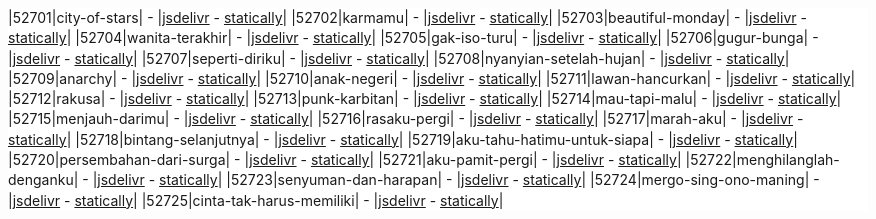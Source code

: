 |52701|city-of-stars| - |[jsdelivr](https://cdn.jsdelivr.net/gh/dbchord/c2-3-6/50001-55000/52501-53000/city-of-stars.png) - [statically](https://cdn.statically.io/gh/dbchord/c2-3-6/i/50001-55000/52501-53000/city-of-stars.png)|
|52702|karmamu| - |[jsdelivr](https://cdn.jsdelivr.net/gh/dbchord/c2-3-6/50001-55000/52501-53000/karmamu.png) - [statically](https://cdn.statically.io/gh/dbchord/c2-3-6/i/50001-55000/52501-53000/karmamu.png)|
|52703|beautiful-monday| - |[jsdelivr](https://cdn.jsdelivr.net/gh/dbchord/c2-3-6/50001-55000/52501-53000/beautiful-monday.png) - [statically](https://cdn.statically.io/gh/dbchord/c2-3-6/i/50001-55000/52501-53000/beautiful-monday.png)|
|52704|wanita-terakhir| - |[jsdelivr](https://cdn.jsdelivr.net/gh/dbchord/c2-3-6/50001-55000/52501-53000/wanita-terakhir.png) - [statically](https://cdn.statically.io/gh/dbchord/c2-3-6/i/50001-55000/52501-53000/wanita-terakhir.png)|
|52705|gak-iso-turu| - |[jsdelivr](https://cdn.jsdelivr.net/gh/dbchord/c2-3-6/50001-55000/52501-53000/gak-iso-turu.png) - [statically](https://cdn.statically.io/gh/dbchord/c2-3-6/i/50001-55000/52501-53000/gak-iso-turu.png)|
|52706|gugur-bunga| - |[jsdelivr](https://cdn.jsdelivr.net/gh/dbchord/c2-3-6/50001-55000/52501-53000/gugur-bunga.png) - [statically](https://cdn.statically.io/gh/dbchord/c2-3-6/i/50001-55000/52501-53000/gugur-bunga.png)|
|52707|seperti-diriku| - |[jsdelivr](https://cdn.jsdelivr.net/gh/dbchord/c2-3-6/50001-55000/52501-53000/seperti-diriku.png) - [statically](https://cdn.statically.io/gh/dbchord/c2-3-6/i/50001-55000/52501-53000/seperti-diriku.png)|
|52708|nyanyian-setelah-hujan| - |[jsdelivr](https://cdn.jsdelivr.net/gh/dbchord/c2-3-6/50001-55000/52501-53000/nyanyian-setelah-hujan.png) - [statically](https://cdn.statically.io/gh/dbchord/c2-3-6/i/50001-55000/52501-53000/nyanyian-setelah-hujan.png)|
|52709|anarchy| - |[jsdelivr](https://cdn.jsdelivr.net/gh/dbchord/c2-3-6/50001-55000/52501-53000/anarchy.png) - [statically](https://cdn.statically.io/gh/dbchord/c2-3-6/i/50001-55000/52501-53000/anarchy.png)|
|52710|anak-negeri| - |[jsdelivr](https://cdn.jsdelivr.net/gh/dbchord/c2-3-6/50001-55000/52501-53000/anak-negeri.png) - [statically](https://cdn.statically.io/gh/dbchord/c2-3-6/i/50001-55000/52501-53000/anak-negeri.png)|
|52711|lawan-hancurkan| - |[jsdelivr](https://cdn.jsdelivr.net/gh/dbchord/c2-3-6/50001-55000/52501-53000/lawan-hancurkan.png) - [statically](https://cdn.statically.io/gh/dbchord/c2-3-6/i/50001-55000/52501-53000/lawan-hancurkan.png)|
|52712|rakusa| - |[jsdelivr](https://cdn.jsdelivr.net/gh/dbchord/c2-3-6/50001-55000/52501-53000/rakusa.png) - [statically](https://cdn.statically.io/gh/dbchord/c2-3-6/i/50001-55000/52501-53000/rakusa.png)|
|52713|punk-karbitan| - |[jsdelivr](https://cdn.jsdelivr.net/gh/dbchord/c2-3-6/50001-55000/52501-53000/punk-karbitan.png) - [statically](https://cdn.statically.io/gh/dbchord/c2-3-6/i/50001-55000/52501-53000/punk-karbitan.png)|
|52714|mau-tapi-malu| - |[jsdelivr](https://cdn.jsdelivr.net/gh/dbchord/c2-3-6/50001-55000/52501-53000/mau-tapi-malu.png) - [statically](https://cdn.statically.io/gh/dbchord/c2-3-6/i/50001-55000/52501-53000/mau-tapi-malu.png)|
|52715|menjauh-darimu| - |[jsdelivr](https://cdn.jsdelivr.net/gh/dbchord/c2-3-6/50001-55000/52501-53000/menjauh-darimu.png) - [statically](https://cdn.statically.io/gh/dbchord/c2-3-6/i/50001-55000/52501-53000/menjauh-darimu.png)|
|52716|rasaku-pergi| - |[jsdelivr](https://cdn.jsdelivr.net/gh/dbchord/c2-3-6/50001-55000/52501-53000/rasaku-pergi.png) - [statically](https://cdn.statically.io/gh/dbchord/c2-3-6/i/50001-55000/52501-53000/rasaku-pergi.png)|
|52717|marah-aku| - |[jsdelivr](https://cdn.jsdelivr.net/gh/dbchord/c2-3-6/50001-55000/52501-53000/marah-aku.png) - [statically](https://cdn.statically.io/gh/dbchord/c2-3-6/i/50001-55000/52501-53000/marah-aku.png)|
|52718|bintang-selanjutnya| - |[jsdelivr](https://cdn.jsdelivr.net/gh/dbchord/c2-3-6/50001-55000/52501-53000/bintang-selanjutnya.png) - [statically](https://cdn.statically.io/gh/dbchord/c2-3-6/i/50001-55000/52501-53000/bintang-selanjutnya.png)|
|52719|aku-tahu-hatimu-untuk-siapa| - |[jsdelivr](https://cdn.jsdelivr.net/gh/dbchord/c2-3-6/50001-55000/52501-53000/aku-tahu-hatimu-untuk-siapa.png) - [statically](https://cdn.statically.io/gh/dbchord/c2-3-6/i/50001-55000/52501-53000/aku-tahu-hatimu-untuk-siapa.png)|
|52720|persembahan-dari-surga| - |[jsdelivr](https://cdn.jsdelivr.net/gh/dbchord/c2-3-6/50001-55000/52501-53000/persembahan-dari-surga.png) - [statically](https://cdn.statically.io/gh/dbchord/c2-3-6/i/50001-55000/52501-53000/persembahan-dari-surga.png)|
|52721|aku-pamit-pergi| - |[jsdelivr](https://cdn.jsdelivr.net/gh/dbchord/c2-3-6/50001-55000/52501-53000/aku-pamit-pergi.png) - [statically](https://cdn.statically.io/gh/dbchord/c2-3-6/i/50001-55000/52501-53000/aku-pamit-pergi.png)|
|52722|menghilanglah-denganku| - |[jsdelivr](https://cdn.jsdelivr.net/gh/dbchord/c2-3-6/50001-55000/52501-53000/menghilanglah-denganku.png) - [statically](https://cdn.statically.io/gh/dbchord/c2-3-6/i/50001-55000/52501-53000/menghilanglah-denganku.png)|
|52723|senyuman-dan-harapan| - |[jsdelivr](https://cdn.jsdelivr.net/gh/dbchord/c2-3-6/50001-55000/52501-53000/senyuman-dan-harapan.png) - [statically](https://cdn.statically.io/gh/dbchord/c2-3-6/i/50001-55000/52501-53000/senyuman-dan-harapan.png)|
|52724|mergo-sing-ono-maning| - |[jsdelivr](https://cdn.jsdelivr.net/gh/dbchord/c2-3-6/50001-55000/52501-53000/mergo-sing-ono-maning.png) - [statically](https://cdn.statically.io/gh/dbchord/c2-3-6/i/50001-55000/52501-53000/mergo-sing-ono-maning.png)|
|52725|cinta-tak-harus-memiliki| - |[jsdelivr](https://cdn.jsdelivr.net/gh/dbchord/c2-3-6/50001-55000/52501-53000/cinta-tak-harus-memiliki.png) - [statically](https://cdn.statically.io/gh/dbchord/c2-3-6/i/50001-55000/52501-53000/cinta-tak-harus-memiliki.png)|